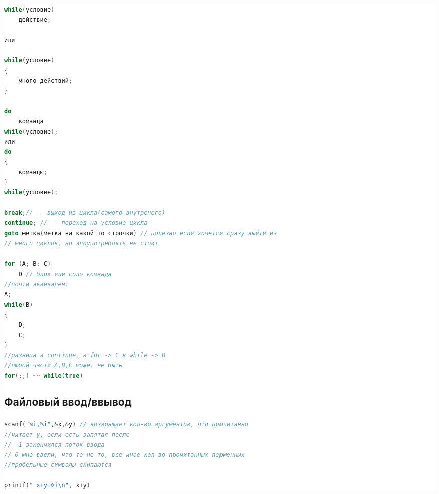 ```c
while(условие)
    действие;

или

while(условие)
{
    много действий;
}

do 
    команда
while(условие);
или
do 
{
    команды;
}
while(условие);

break;// -- выход из цикла(самого внутренего)
continue; // -- переход на условие цикла
goto метка(метка на какой то строчки) // полезно если хочется сразу выйти из
// много циклов, но злоупотреблять не стоит

for (A; B; C)  
    D // блок или соло команда
//почти эквивалент
A;
while(B)
{
    D;
    C;
}
//разница в continue, в for -> C в while -> B
//любой части A,B,C может не быть
for(;;) ~~ while(true)
```

## Файловый ввод/ввывод

```c
scanf("%i,%i",&x,&y) // возвращает кол-во аргументов, что прочитанно
//читает y, если есть запятая после
// -1 закончился поток ввода
// 0 мне ввели, что то не то, все иное кол-во прочитанных перменных
//пробельные символы скипаются

printf(" x+y=%i\n", x+y)
```
